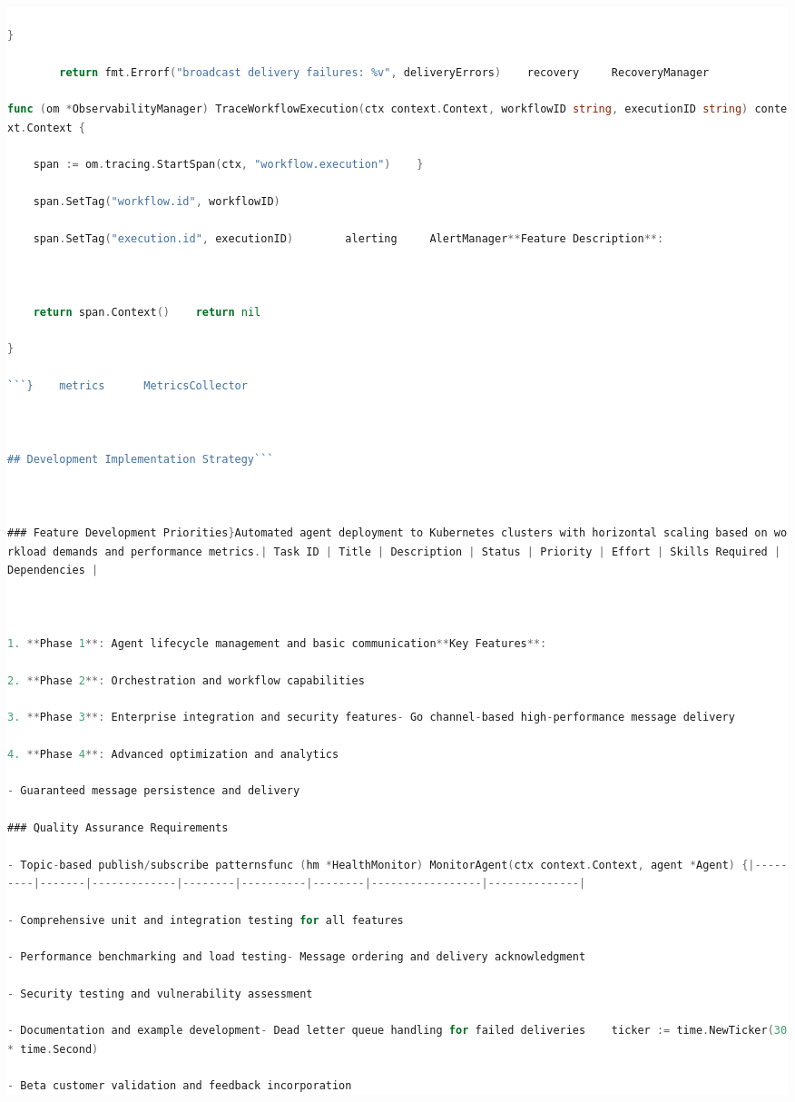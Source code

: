 ```go    message := Message{

}

        return fmt.Errorf("broadcast delivery failures: %v", deliveryErrors)    recovery     RecoveryManager

func (om *ObservabilityManager) TraceWorkflowExecution(ctx context.Context, workflowID string, executionID string) context.Context {

    span := om.tracing.StartSpan(ctx, "workflow.execution")    }

    span.SetTag("workflow.id", workflowID)

    span.SetTag("execution.id", executionID)        alerting     AlertManager**Feature Description**:

    

    return span.Context()    return nil

}

```}    metrics      MetricsCollector



## Development Implementation Strategy```



### Feature Development Priorities}Automated agent deployment to Kubernetes clusters with horizontal scaling based on workload demands and performance metrics.| Task ID | Title | Description | Status | Priority | Effort | Skills Required | Dependencies |



1. **Phase 1**: Agent lifecycle management and basic communication**Key Features**:

2. **Phase 2**: Orchestration and workflow capabilities  

3. **Phase 3**: Enterprise integration and security features- Go channel-based high-performance message delivery

4. **Phase 4**: Advanced optimization and analytics

- Guaranteed message persistence and delivery

### Quality Assurance Requirements

- Topic-based publish/subscribe patternsfunc (hm *HealthMonitor) MonitorAgent(ctx context.Context, agent *Agent) {|---------|-------|-------------|--------|----------|--------|-----------------|--------------|

- Comprehensive unit and integration testing for all features

- Performance benchmarking and load testing- Message ordering and delivery acknowledgment

- Security testing and vulnerability assessment

- Documentation and example development- Dead letter queue handling for failed deliveries    ticker := time.NewTicker(30 * time.Second)

- Beta customer validation and feedback incorporation
```